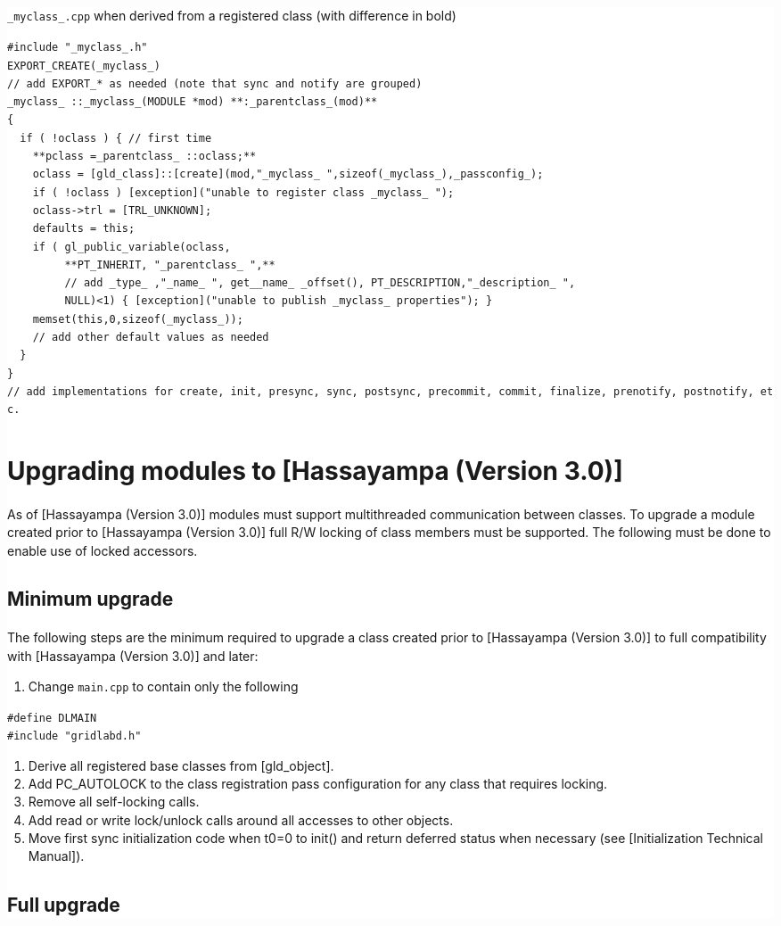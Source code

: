 
`_myclass_.cpp` when derived from a registered class (with difference in bold) 
    
    
    #include "_myclass_.h"
    EXPORT_CREATE(_myclass_)
    // add EXPORT_* as needed (note that sync and notify are grouped)
    _myclass_ ::_myclass_(MODULE *mod) **:_parentclass_(mod)**
    {
      if ( !oclass ) { // first time
        **pclass =_parentclass_ ::oclass;**
        oclass = [gld_class]::[create](mod,"_myclass_ ",sizeof(_myclass_),_passconfig_);
        if ( !oclass ) [exception]("unable to register class _myclass_ ");
        oclass->trl = [TRL_UNKNOWN];
        defaults = this;
        if ( gl_public_variable(oclass,
             **PT_INHERIT, "_parentclass_ ",**
             // add _type_ ,"_name_ ", get__name_ _offset(), PT_DESCRIPTION,"_description_ ",
             NULL)<1) { [exception]("unable to publish _myclass_ properties"); }
        memset(this,0,sizeof(_myclass_));
        // add other default values as needed
      }
    }
    // add implementations for create, init, presync, sync, postsync, precommit, commit, finalize, prenotify, postnotify, etc.
    

# Upgrading modules to [Hassayampa (Version 3.0)]

As of [Hassayampa (Version 3.0)] modules must support multithreaded communication between classes. To upgrade a module created prior to [Hassayampa (Version 3.0)] full R/W locking of class members must be supported. The following must be done to enable use of locked accessors. 

## Minimum upgrade

The following steps are the minimum required to upgrade a class created prior to [Hassayampa (Version 3.0)] to full compatibility with [Hassayampa (Version 3.0)] and later: 

  1. Change `main.cpp` to contain only the following


    
    
    #define DLMAIN
    #include "gridlabd.h"
    

  1. Derive all registered base classes from [gld_object].
  2. Add PC_AUTOLOCK to the class registration pass configuration for any class that requires locking.
  3. Remove all self-locking calls.
  4. Add read or write lock/unlock calls around all accesses to other objects.
  5. Move first sync initialization code when t0=0 to init() and return deferred status when necessary (see [Initialization Technical Manual]).
## Full upgrade
